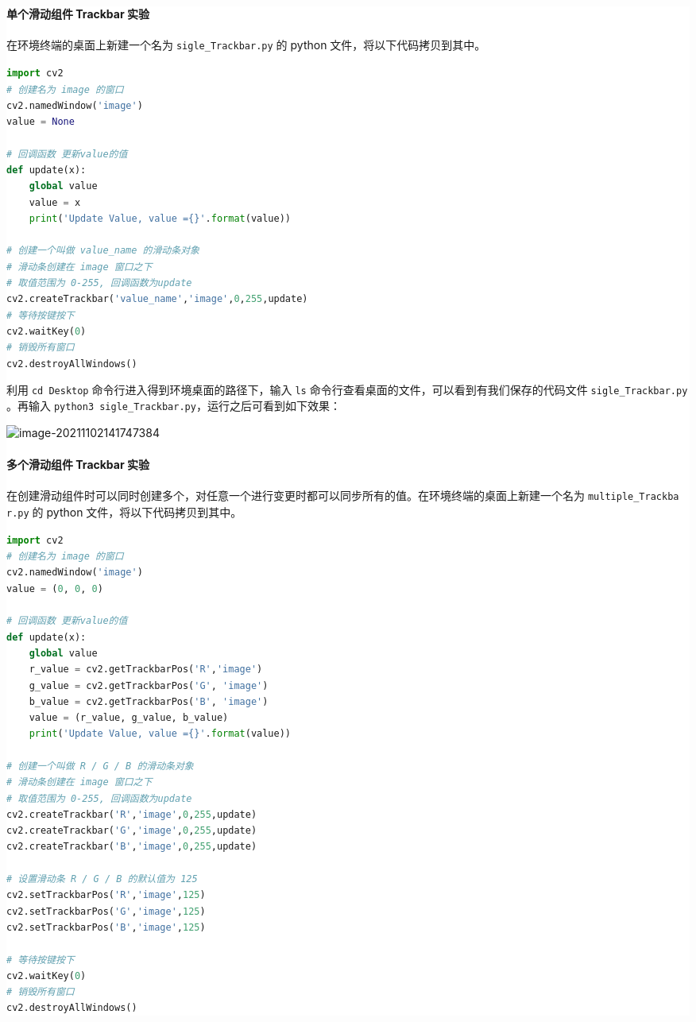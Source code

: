 #### 单个滑动组件 Trackbar 实验

在环境终端的桌面上新建一个名为 `sigle_Trackbar.py` 的 python 文件，将以下代码拷贝到其中。

```python
import cv2
# 创建名为 image 的窗口
cv2.namedWindow('image')
value = None

# 回调函数 更新value的值
def update(x):
    global value
    value = x
    print('Update Value, value ={}'.format(value))

# 创建一个叫做 value_name 的滑动条对象
# 滑动条创建在 image 窗口之下
# 取值范围为 0-255, 回调函数为update
cv2.createTrackbar('value_name','image',0,255,update)
# 等待按键按下
cv2.waitKey(0)
# 销毁所有窗口
cv2.destroyAllWindows()
```

利用 `cd Desktop` 命令行进入得到环境桌面的路径下，输入 `ls` 命令行查看桌面的文件，可以看到有我们保存的代码文件 `sigle_Trackbar.py` 。再输入 `python3 sigle_Trackbar.py`，运行之后可看到如下效果：

![image-20211102141747384](E:\Document\Typora\img\image-20211102141747384.png)

#### 多个滑动组件 Trackbar 实验

在创建滑动组件时可以同时创建多个，对任意一个进行变更时都可以同步所有的值。在环境终端的桌面上新建一个名为 `multiple_Trackbar.py` 的 python 文件，将以下代码拷贝到其中。

```python
import cv2
# 创建名为 image 的窗口
cv2.namedWindow('image')
value = (0, 0, 0)

# 回调函数 更新value的值
def update(x):
    global value
    r_value = cv2.getTrackbarPos('R','image')
    g_value = cv2.getTrackbarPos('G', 'image')
    b_value = cv2.getTrackbarPos('B', 'image')
    value = (r_value, g_value, b_value)
    print('Update Value, value ={}'.format(value))

# 创建一个叫做 R / G / B 的滑动条对象
# 滑动条创建在 image 窗口之下
# 取值范围为 0-255, 回调函数为update
cv2.createTrackbar('R','image',0,255,update)
cv2.createTrackbar('G','image',0,255,update)
cv2.createTrackbar('B','image',0,255,update)

# 设置滑动条 R / G / B 的默认值为 125
cv2.setTrackbarPos('R','image',125)
cv2.setTrackbarPos('G','image',125)
cv2.setTrackbarPos('B','image',125)

# 等待按键按下
cv2.waitKey(0)
# 销毁所有窗口
cv2.destroyAllWindows()
```